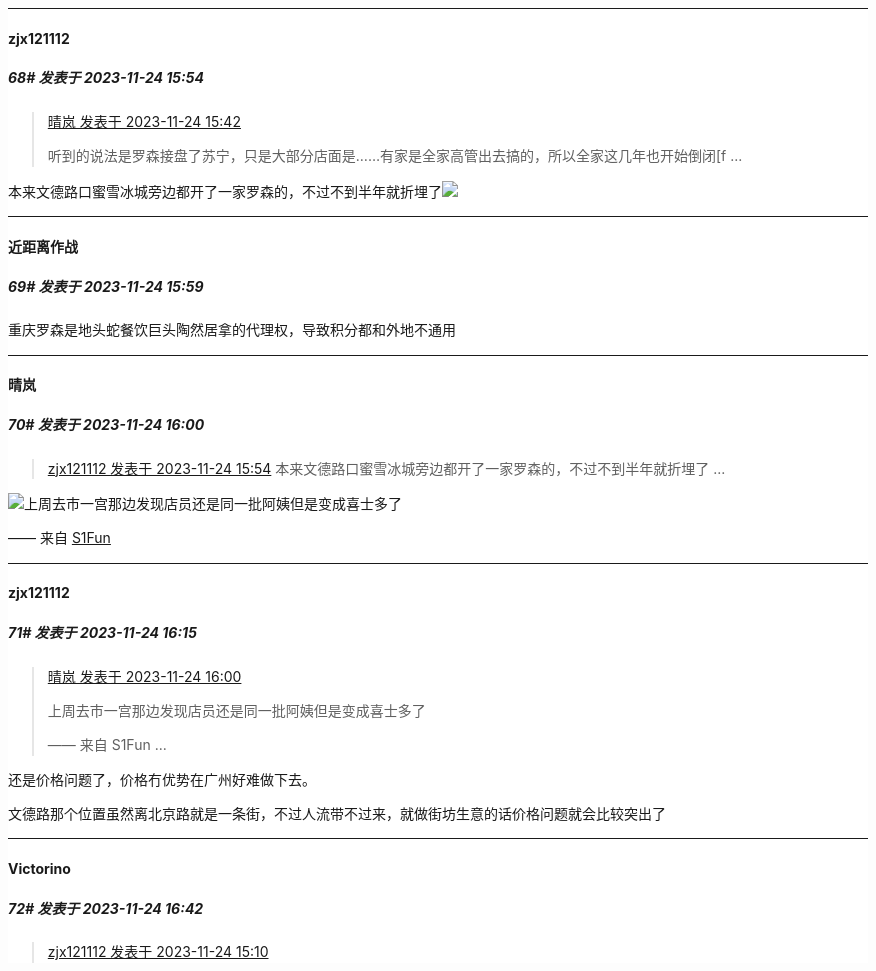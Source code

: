 
*****

####  zjx121112  
##### 68#       发表于 2023-11-24 15:54

<blockquote><a href="httphttps://bbs.saraba1st.com/2b/forum.php?mod=redirect&amp;goto=findpost&amp;pid=63128981&amp;ptid=2161710" target="_blank">晴岚 发表于 2023-11-24 15:42</a>

听到的说法是罗森接盘了苏宁，只是大部分店面是……有家是全家高管出去搞的，所以全家这几年也开始倒闭[f ...</blockquote>
本来文德路口蜜雪冰城旁边都开了一家罗森的，不过不到半年就折埋了<img src="https://static.saraba1st.com/image/smiley/face2017/001.png" referrerpolicy="no-referrer">

*****

####  近距离作战  
##### 69#       发表于 2023-11-24 15:59

重庆罗森是地头蛇餐饮巨头陶然居拿的代理权，导致积分都和外地不通用

*****

####  晴岚  
##### 70#       发表于 2023-11-24 16:00

<blockquote><a href="httphttps://bbs.saraba1st.com/2b/forum.php?mod=redirect&amp;goto=findpost&amp;pid=63129124&amp;ptid=2161710" target="_blank">zjx121112 发表于 2023-11-24 15:54</a>
本来文德路口蜜雪冰城旁边都开了一家罗森的，不过不到半年就折埋了 ...</blockquote>
<img src="https://static.saraba1st.com/image/smiley/face2017/037.png" referrerpolicy="no-referrer">上周去市一宫那边发现店员还是同一批阿姨但是变成喜士多了

—— 来自 [S1Fun](https://s1fun.koalcat.com)


*****

####  zjx121112  
##### 71#       发表于 2023-11-24 16:15

<blockquote><a href="httphttps://bbs.saraba1st.com/2b/forum.php?mod=redirect&amp;goto=findpost&amp;pid=63129196&amp;ptid=2161710" target="_blank">晴岚 发表于 2023-11-24 16:00</a>

上周去市一宫那边发现店员还是同一批阿姨但是变成喜士多了

—— 来自 S1Fun ...</blockquote>
还是价格问题了，价格冇优势在广州好难做下去。

文德路那个位置虽然离北京路就是一条街，不过人流带不过来，就做街坊生意的话价格问题就会比较突出了


*****

####  Victorino  
##### 72#       发表于 2023-11-24 16:42

<blockquote><a href="httphttps://bbs.saraba1st.com/2b/forum.php?mod=redirect&amp;goto=findpost&amp;pid=63128651&amp;ptid=2161710" target="_blank">zjx121112 发表于 2023-11-24 15:10</a>
